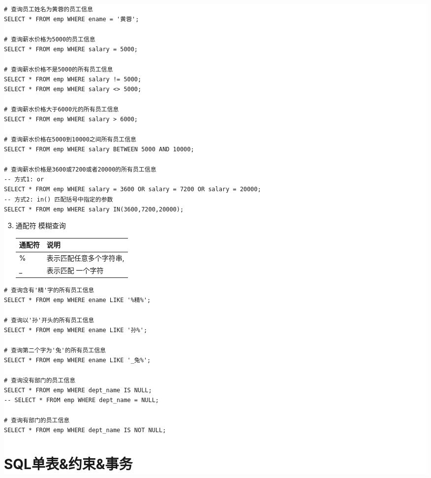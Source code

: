 ```mysql
# 查询员工姓名为黄蓉的员工信息
SELECT * FROM emp WHERE ename = '黄蓉';

# 查询薪水价格为5000的员工信息
SELECT * FROM emp WHERE salary = 5000;

# 查询薪水价格不是5000的所有员工信息
SELECT * FROM emp WHERE salary != 5000;
SELECT * FROM emp WHERE salary <> 5000;

# 查询薪水价格大于6000元的所有员工信息
SELECT * FROM emp WHERE salary > 6000;

# 查询薪水价格在5000到10000之间所有员工信息
SELECT * FROM emp WHERE salary BETWEEN 5000 AND 10000;

# 查询薪水价格是3600或7200或者20000的所有员工信息
-- 方式1: or
SELECT * FROM emp WHERE salary = 3600 OR salary = 7200 OR salary = 20000;
-- 方式2: in() 匹配括号中指定的参数
SELECT * FROM emp WHERE salary IN(3600,7200,20000);
```

3.   通配符 模糊查询

     | 通配符 | 说明                    |
     | ------ | ----------------------- |
     | %      | 表示匹配任意多个字符串, |
     | _      | 表示匹配 一个字符       |

```mysql
# 查询含有'精'字的所有员工信息
SELECT * FROM emp WHERE ename LIKE '%精%';

# 查询以'孙'开头的所有员工信息
SELECT * FROM emp WHERE ename LIKE '孙%';

# 查询第二个字为'兔'的所有员工信息
SELECT * FROM emp WHERE ename LIKE '_兔%';

# 查询没有部门的员工信息
SELECT * FROM emp WHERE dept_name IS NULL;
-- SELECT * FROM emp WHERE dept_name = NULL;

# 查询有部门的员工信息
SELECT * FROM emp WHERE dept_name IS NOT NULL;
```


# SQL单表&约束&事务
